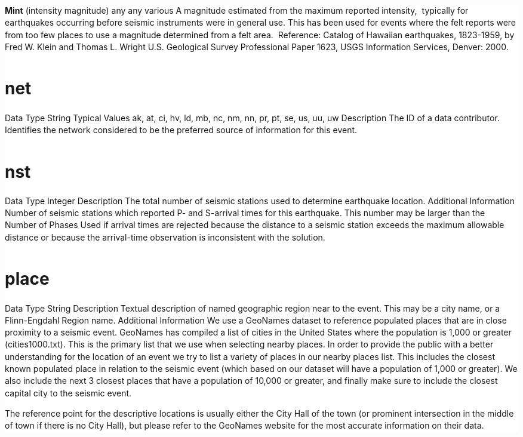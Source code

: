
<strong>Mint</strong> (intensity magnitude)
any
any
various
A magnitude estimated from the maximum reported intensity,&nbsp; typically for earthquakes occurring before seismic instruments were in general use.&nbsp;This has been used for events where the felt reports were from too few places to use a magnitude determined from a felt area.&nbsp; Reference:&nbsp;Catalog of Hawaiian earthquakes, 1823-1959, by Fred W. Klein and Thomas L. Wright U.S. Geological Survey Professional Paper 1623, USGS Information Services, Denver: 2000.

# net
Data Type
String
Typical Values
ak, at, ci, hv, ld, mb, nc, nm, nn, pr, pt, se, us, uu, uw
Description
The ID of a data contributor. Identifies the network considered to be the preferred source of information for this event.

# nst
Data Type
Integer
Description
The total number of seismic stations used to determine earthquake location.
Additional Information
Number of seismic stations which reported P- and S-arrival times for this earthquake. This number may be larger than the Number of Phases Used if arrival times are rejected because the distance to a seismic station exceeds the maximum allowable distance or because the arrival-time observation is inconsistent with the solution.

# place
Data Type
String
Description
Textual description of named geographic region near to the event. This may be a city name, or a Flinn-Engdahl Region name.
Additional Information
We use a GeoNames dataset to reference populated places that are in close proximity to a seismic event. GeoNames has compiled a list of cities in the United States where the population is 1,000 or greater (cities1000.txt). This is the primary list that we use when selecting nearby places. In order to provide the public with a better understanding for the location of an event we try to list a variety of places in our nearby places list. This includes the closest known populated place in relation to the seismic event (which based on our dataset will have a population of 1,000 or greater). We also include the next 3 closest places that have a population of 10,000 or greater, and finally make sure to include the closest capital city to the seismic event.

The reference point for the descriptive locations is usually either the City Hall of the town (or prominent intersection in the middle of town if there is no City Hall), but please refer to the GeoNames website for the most accurate information on their data.
